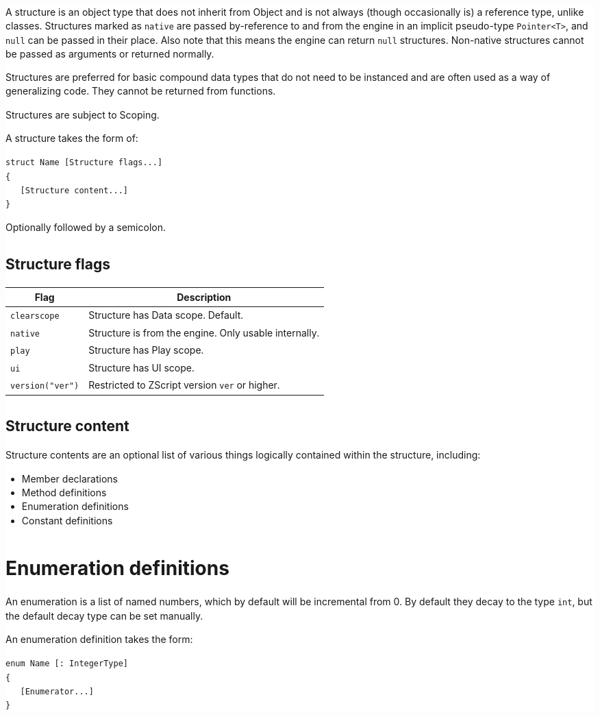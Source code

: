 A structure is an object type that does not inherit from Object and is not always (though occasionally is) a reference type, unlike classes. Structures marked as `native` are passed by-reference to and from the engine in an implicit pseudo-type `Pointer<T>`, and `null` can be passed in their place. Also note that this means the engine can return `null` structures. Non-native structures cannot be passed as arguments or returned normally.

Structures are preferred for basic compound data types that do not need to be instanced and are often used as a way of generalizing code. They cannot be returned from functions.

Structures are subject to Scoping.

A structure takes the form of:

```
struct Name [Structure flags...]
{
   [Structure content...]
}
```

Optionally followed by a semicolon.

## Structure flags

| Flag             | Description                                                             |
| ----             | -----------                                                             |
| `clearscope`     | Structure has Data scope. Default.                                      |
| `native`         | Structure is from the engine. Only usable internally.                   |
| `play`           | Structure has Play scope.                                               |
| `ui`             | Structure has UI scope.                                                 |
| `version("ver")` | Restricted to ZScript version `ver` or higher.                          |

## Structure content

Structure contents are an optional list of various things logically contained within the structure, including:

- Member declarations
- Method definitions
- Enumeration definitions
- Constant definitions

Enumeration definitions
=======================

An enumeration is a list of named numbers, which by default will be incremental from 0. By default they decay to the type `int`, but the default decay type can be set manually.

An enumeration definition takes the form:

```
enum Name [: IntegerType]
{
   [Enumerator...]
}
```
